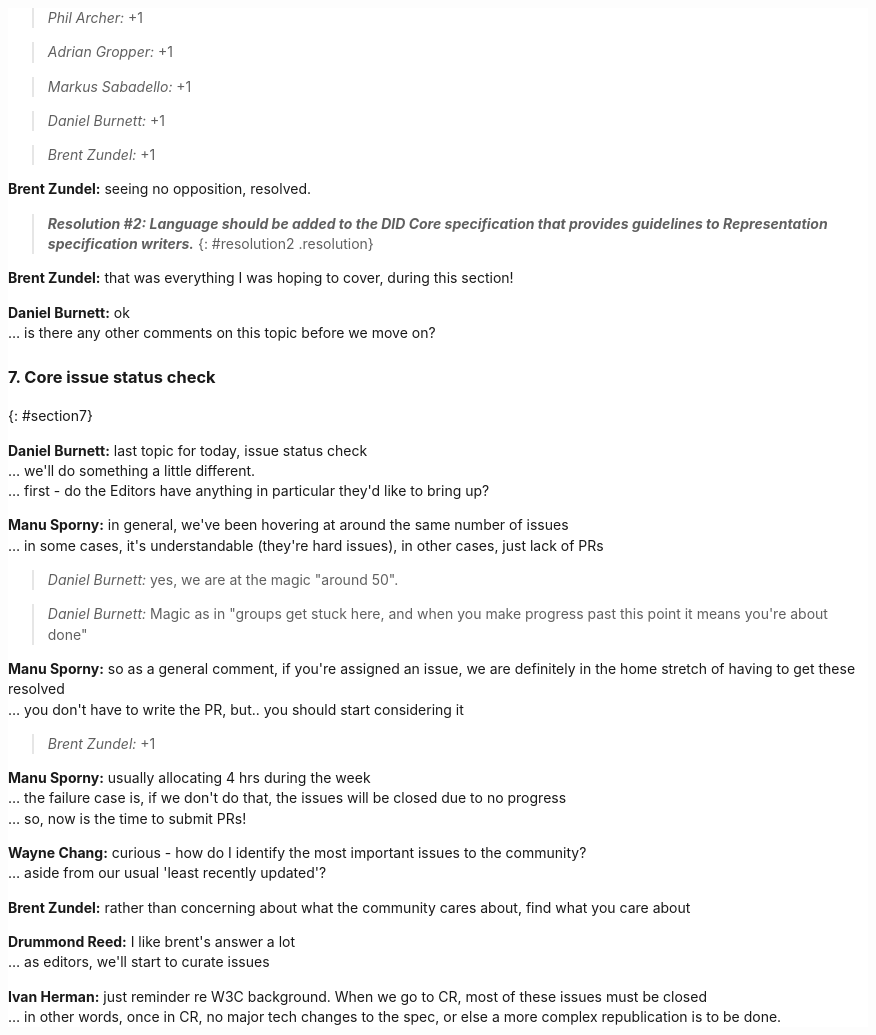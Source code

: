 > *Phil Archer:* +1

> *Adrian Gropper:* +1

> *Markus Sabadello:* +1

> *Daniel Burnett:* +1

> *Brent Zundel:* +1

**Brent Zundel:** seeing no opposition, resolved.  

> ***Resolution #2: Language should be added to the DID Core specification that provides guidelines to Representation specification writers.***
{: #resolution2 .resolution}

**Brent Zundel:** that was everything I was hoping to cover, during this section!  

**Daniel Burnett:** ok  
… is there any other comments on this topic before we move on?  

### 7. Core issue status check
{: #section7}

**Daniel Burnett:** last topic for today, issue status check  
… we'll do something a little different.  
… first - do the Editors have anything in particular they'd like to bring up?  

**Manu Sporny:** in general, we've been hovering at around the same number of issues  
… in some cases, it's understandable (they're hard issues), in other cases, just lack of PRs  

> *Daniel Burnett:* yes, we are at the magic "around 50".

> *Daniel Burnett:* Magic as in "groups get stuck here, and when you make progress past this point it means you're about done"

**Manu Sporny:** so as a general comment, if you're assigned an issue, we are definitely in the home stretch of having to get these resolved  
… you don't have to write the PR, but.. you should start considering it  

> *Brent Zundel:* +1

**Manu Sporny:** usually allocating 4 hrs during the week  
… the failure case is, if we don't do that, the issues will be closed due to no progress  
… so, now is the time to submit PRs!  

**Wayne Chang:** curious - how do I identify the most important issues to the community?  
… aside from our usual 'least recently updated'?  

**Brent Zundel:** rather than concerning about what the community cares about, find what you care about  

**Drummond Reed:** I like brent's answer a lot  
… as editors, we'll start to curate issues  

**Ivan Herman:** just reminder re W3C background. When we go to CR, most of these issues must be closed  
… in other words, once in CR, no major tech changes to the spec, or else a more complex republication is to be done.  
